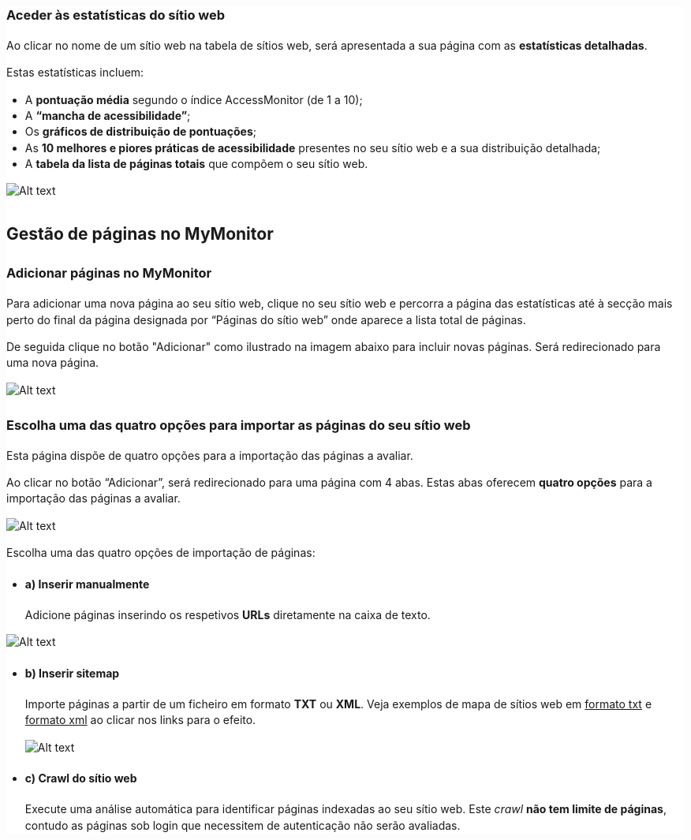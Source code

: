 ### Aceder às estatísticas do sítio web

Ao clicar no nome de um sítio web na tabela de sítios web, será apresentada a sua página com as **estatísticas detalhadas**.

Estas estatísticas incluem:
- A **pontuação média** segundo o índice AccessMonitor (de 1 a 10);
- A **“mancha de acessibilidade”**;
- Os **gráficos de distribuição de pontuações**;
- As **10 melhores e piores práticas de acessibilidade** presentes no seu sítio web e a sua distribuição detalhada;
- A **tabela da lista de páginas totais** que compõem o seu sítio web.

![Alt text](https://github.com/ArianNexux01/my-monitor/blob/main/images/pagina-estatisticas.png)


## Gestão de páginas no MyMonitor

### Adicionar páginas no MyMonitor

Para adicionar uma nova página ao seu sítio web, clique no seu sítio web e percorra a página das estatísticas até à secção mais perto do final da página designada por “Páginas do sítio web” onde aparece a lista total de páginas.

De seguida clique no botão "Adicionar" como ilustrado na imagem abaixo para incluir novas páginas. Será redirecionado para uma nova página.  

![Alt text](https://github.com/ArianNexux01/my-monitor/blob/main/images/section-listar-paginas.png)

### Escolha uma das quatro opções para importar as páginas do seu sítio web
Esta página dispõe de quatro opções para a importação das páginas a avaliar.  

Ao clicar no botão “Adicionar”, será redirecionado para uma página com 4 abas. Estas abas oferecem **quatro opções** para a importação das páginas a avaliar.

![Alt text](https://github.com/ArianNexux01/my-monitor/blob/main/images/adicionar-paginas.png)

Escolha uma das quatro opções de importação de páginas:

 - #### a) Inserir manualmente
    Adicione páginas inserindo os respetivos **URLs** diretamente na caixa de texto.

![Alt text](https://github.com/ArianNexux01/my-monitor/blob/main/images/adicionar-paginas.png)

 - #### b) Inserir sitemap
    Importe páginas a partir de um ficheiro em formato **TXT** ou **XML**. Veja exemplos de mapa de sítios web em [formato txt](#) e [formato xml](#) ao clicar nos links para o efeito.

    ![Alt text](https://github.com/ArianNexux01/my-monitor/blob/main/images/inserir-sitemap.png)

 - #### c) Crawl do sítio web
    Execute uma análise automática para identificar páginas indexadas ao seu sítio web. Este *crawl* **não tem limite de páginas**, contudo as páginas sob login que necessitem de autenticação não serão avaliadas.
